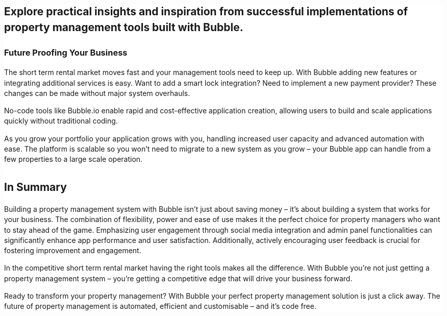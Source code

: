 ## Explore practical insights and inspiration from successful implementations of property management tools built with Bubble.

### Future Proofing Your Business

The short term rental market moves fast and your management tools need to keep up. With Bubble adding new features or integrating additional services is easy. Want to add a smart lock integration? Need to implement a new payment provider? These changes can be made without major system overhauls.

No-code tools like Bubble.io enable rapid and cost-effective application creation, allowing users to build and scale applications quickly without traditional coding.

As you grow your portfolio your application grows with you, handling increased user capacity and advanced automation with ease. The platform is scalable so you won’t need to migrate to a new system as you grow – your Bubble app can handle from a few properties to a large scale operation.

## In Summary

Building a property management system with Bubble isn’t just about saving money – it’s about building a system that works for your business. The combination of flexibility, power and ease of use makes it the perfect choice for property managers who want to stay ahead of the game. Emphasizing user engagement through social media integration and admin panel functionalities can significantly enhance app performance and user satisfaction. Additionally, actively encouraging user feedback is crucial for fostering improvement and engagement.

In the competitive short term rental market having the right tools makes all the difference. With Bubble you’re not just getting a property management system – you’re getting a competitive edge that will drive your business forward.

Ready to transform your property management? With Bubble your perfect property management solution is just a click away. The future of property management is automated, efficient and customisable – and it’s code free.
